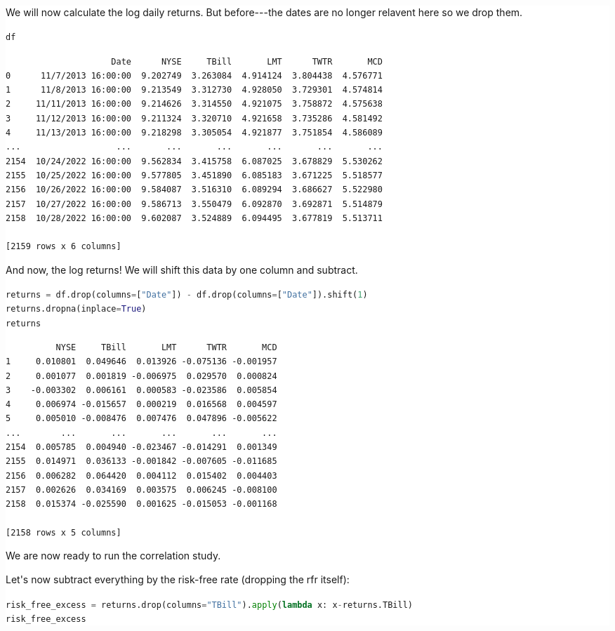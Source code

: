We will now calculate the log daily returns. But before---the dates are no longer relavent here so we drop them.

```python
df
```

```text
                     Date      NYSE     TBill       LMT      TWTR       MCD
0      11/7/2013 16:00:00  9.202749  3.263084  4.914124  3.804438  4.576771
1      11/8/2013 16:00:00  9.213549  3.312730  4.928050  3.729301  4.574814
2     11/11/2013 16:00:00  9.214626  3.314550  4.921075  3.758872  4.575638
3     11/12/2013 16:00:00  9.211324  3.320710  4.921658  3.735286  4.581492
4     11/13/2013 16:00:00  9.218298  3.305054  4.921877  3.751854  4.586089
...                   ...       ...       ...       ...       ...       ...
2154  10/24/2022 16:00:00  9.562834  3.415758  6.087025  3.678829  5.530262
2155  10/25/2022 16:00:00  9.577805  3.451890  6.085183  3.671225  5.518577
2156  10/26/2022 16:00:00  9.584087  3.516310  6.089294  3.686627  5.522980
2157  10/27/2022 16:00:00  9.586713  3.550479  6.092870  3.692871  5.514879
2158  10/28/2022 16:00:00  9.602087  3.524889  6.094495  3.677819  5.513711

[2159 rows x 6 columns]
```

And now, the log returns! We will shift this data by one column and subtract.

```python
returns = df.drop(columns=["Date"]) - df.drop(columns=["Date"]).shift(1)
returns.dropna(inplace=True)
returns
```

```text
          NYSE     TBill       LMT      TWTR       MCD
1     0.010801  0.049646  0.013926 -0.075136 -0.001957
2     0.001077  0.001819 -0.006975  0.029570  0.000824
3    -0.003302  0.006161  0.000583 -0.023586  0.005854
4     0.006974 -0.015657  0.000219  0.016568  0.004597
5     0.005010 -0.008476  0.007476  0.047896 -0.005622
...        ...       ...       ...       ...       ...
2154  0.005785  0.004940 -0.023467 -0.014291  0.001349
2155  0.014971  0.036133 -0.001842 -0.007605 -0.011685
2156  0.006282  0.064420  0.004112  0.015402  0.004403
2157  0.002626  0.034169  0.003575  0.006245 -0.008100
2158  0.015374 -0.025590  0.001625 -0.015053 -0.001168

[2158 rows x 5 columns]
```

We are now ready to run the correlation study.

Let's now subtract everything by the risk-free rate (dropping the rfr itself):

```python
risk_free_excess = returns.drop(columns="TBill").apply(lambda x: x-returns.TBill)
risk_free_excess
```
